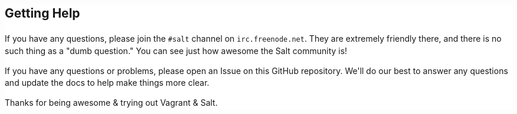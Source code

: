 ## Getting Help

If you have any questions, please join the ``#salt`` channel on 
``irc.freenode.net``. They are extremely friendly there, and there is no such
thing as a "dumb question." You can see just how awesome the Salt community is!

If you have any questions or problems, please open an Issue on this GitHub 
repository. We'll do our best to answer any questions and update the docs to
help make things more clear.

Thanks for being awesome & trying out Vagrant & Salt.
